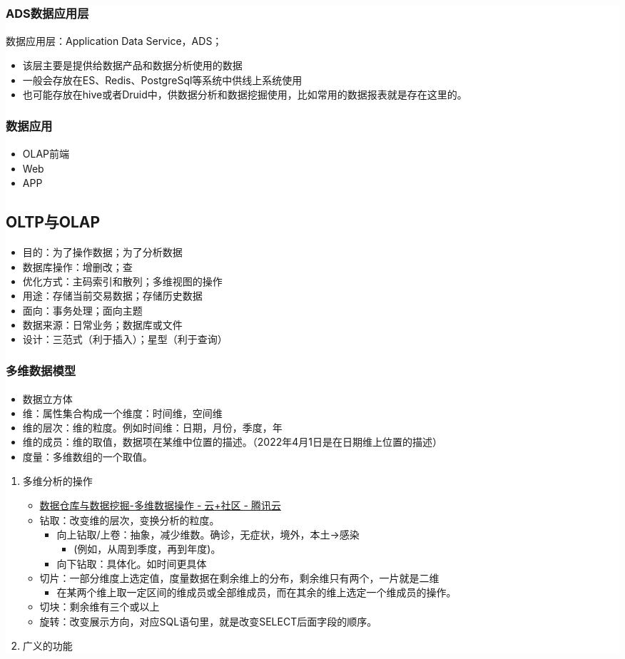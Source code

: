 <a id="orged37379"></a>

### ADS数据应用层

数据应用层：Application Data Service，ADS；

-   该层主要是提供给数据产品和数据分析使用的数据
-   一般会存放在ES、Redis、PostgreSql等系统中供线上系统使用
-   也可能存放在hive或者Druid中，供数据分析和数据挖掘使用，比如常用的数据报表就是存在这里的。


<a id="org9b8fe12"></a>

### 数据应用

-   OLAP前端
-   Web
-   APP


<a id="org71a1d8e"></a>

## OLTP与OLAP

-   目的：为了操作数据；为了分析数据
-   数据库操作：增删改；查
-   优化方式：主码索引和散列；多维视图的操作
-   用途：存储当前交易数据；存储历史数据
-   面向：事务处理；面向主题
-   数据来源：日常业务；数据库或文件
-   设计：三范式（利于插入）；星型（利于查询）


<a id="orgde8a769"></a>

### 多维数据模型

-   数据立方体
-   维：属性集合构成一个维度：时间维，空间维
-   维的层次：维的粒度。例如时间维：日期，月份，季度，年
-   维的成员：维的取值，数据项在某维中位置的描述。（2022年4月1日是在日期维上位置的描述）
-   度量：多维数组的一个取值。

1.  多维分析的操作

    -   [数据仓库与数据挖掘-多维数据操作 - 云+社区 - 腾讯云](https://cloud.tencent.com/developer/article/1558188)
    -   钻取：改变维的层次，变换分析的粒度。
        -   向上钻取/上卷：抽象，减少维数。确诊，无症状，境外，本土->感染
            -   (例如，从周到季度，再到年度)。
        -   向下钻取：具体化。如时间更具体
    -   切片：一部分维度上选定值，度量数据在剩余维上的分布，剩余维只有两个，一片就是二维
        -   在某两个维上取一定区间的维成员或全部维成员，而在其余的维上选定一个维成员的操作。
    -   切块：剩余维有三个或以上
    -   旋转：改变展示方向，对应SQL语句里，就是改变SELECT后面字段的顺序。

2.  广义的功能
